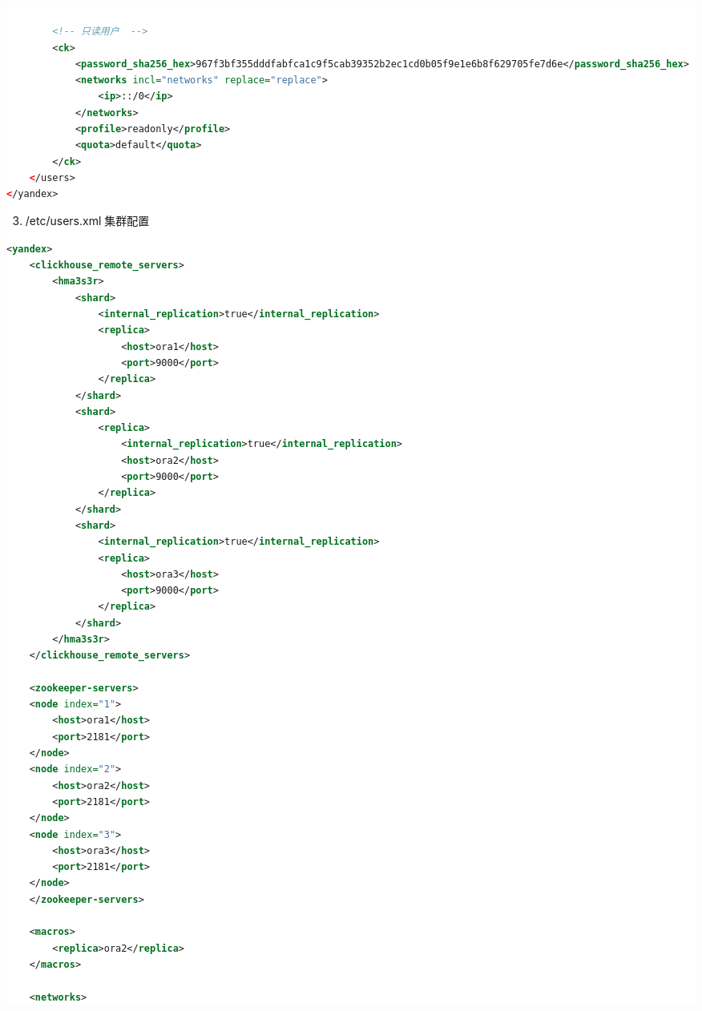 ```xml

        <!-- 只读用户  -->
        <ck>
            <password_sha256_hex>967f3bf355dddfabfca1c9f5cab39352b2ec1cd0b05f9e1e6b8f629705fe7d6e</password_sha256_hex>
            <networks incl="networks" replace="replace">
                <ip>::/0</ip>
            </networks>
            <profile>readonly</profile>
            <quota>default</quota>
        </ck>
    </users>
</yandex>
```
3. /etc/users.xml 集群配置

```xml
<yandex>
    <clickhouse_remote_servers>
        <hma3s3r>
            <shard>
                <internal_replication>true</internal_replication>
                <replica>
                    <host>ora1</host>
                    <port>9000</port>
                </replica>
            </shard>
            <shard>
                <replica>
                    <internal_replication>true</internal_replication>
                    <host>ora2</host>
                    <port>9000</port>
                </replica>
            </shard>
            <shard>
                <internal_replication>true</internal_replication>
                <replica>
                    <host>ora3</host>
                    <port>9000</port>
                </replica>
            </shard>
        </hma3s3r>
    </clickhouse_remote_servers>

    <zookeeper-servers>
    <node index="1">
        <host>ora1</host>
        <port>2181</port>
    </node>
    <node index="2">
        <host>ora2</host>
        <port>2181</port>
    </node>
    <node index="3">
        <host>ora3</host>
        <port>2181</port>
    </node>
    </zookeeper-servers>

    <macros>
        <replica>ora2</replica>
    </macros>

    <networks>
```